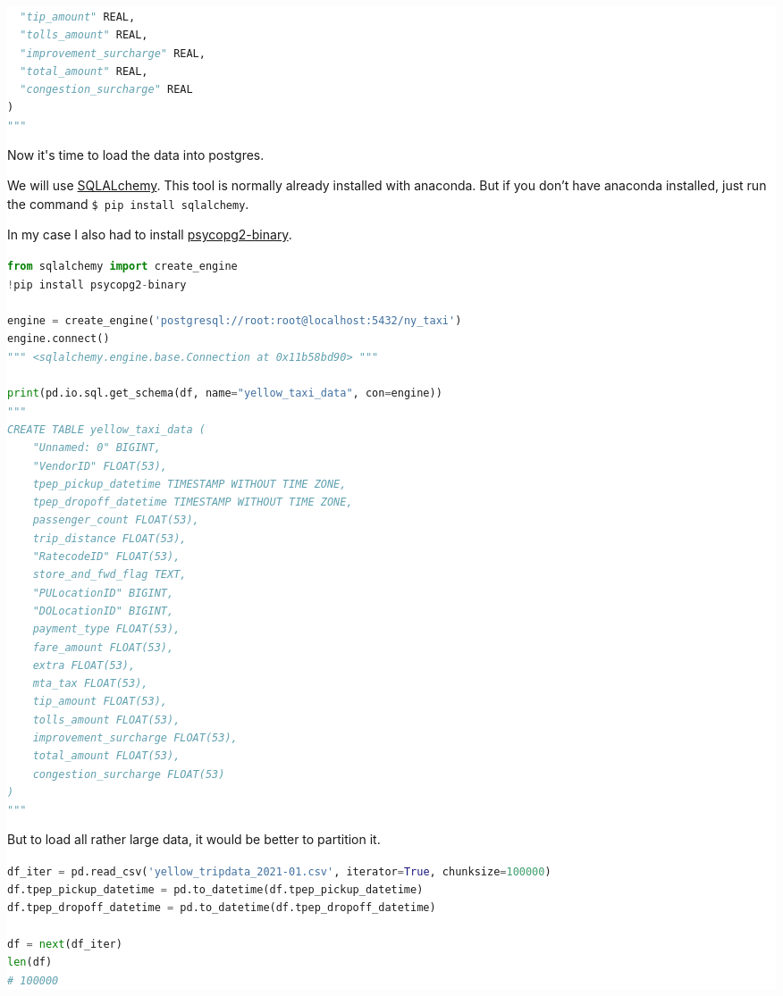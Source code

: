 ```python
  "tip_amount" REAL,
  "tolls_amount" REAL,
  "improvement_surcharge" REAL,
  "total_amount" REAL,
  "congestion_surcharge" REAL
)
"""
```

Now it's time to load the data into postgres.

We will use [SQLALchemy](https://www.sqlalchemy.org/). This tool is normally already installed with anaconda. But if you
don’t have anaconda installed, just run the command `$ pip install sqlalchemy`.

In my case I also had to install [psycopg2-binary](https://pypi.org/project/psycopg2-binary/).

```python
from sqlalchemy import create_engine
!pip install psycopg2-binary

engine = create_engine('postgresql://root:root@localhost:5432/ny_taxi')
engine.connect()
""" <sqlalchemy.engine.base.Connection at 0x11b58bd90> """

print(pd.io.sql.get_schema(df, name="yellow_taxi_data", con=engine))
"""
CREATE TABLE yellow_taxi_data (
    "Unnamed: 0" BIGINT,
    "VendorID" FLOAT(53),
    tpep_pickup_datetime TIMESTAMP WITHOUT TIME ZONE,
    tpep_dropoff_datetime TIMESTAMP WITHOUT TIME ZONE,
    passenger_count FLOAT(53),
    trip_distance FLOAT(53),
    "RatecodeID" FLOAT(53),
    store_and_fwd_flag TEXT,
    "PULocationID" BIGINT,
    "DOLocationID" BIGINT,
    payment_type FLOAT(53),
    fare_amount FLOAT(53),
    extra FLOAT(53),
    mta_tax FLOAT(53),
    tip_amount FLOAT(53),
    tolls_amount FLOAT(53),
    improvement_surcharge FLOAT(53),
    total_amount FLOAT(53),
    congestion_surcharge FLOAT(53)
)
"""
```

But to load all rather large data, it would be better to partition it.

```python
df_iter = pd.read_csv('yellow_tripdata_2021-01.csv', iterator=True, chunksize=100000)
df.tpep_pickup_datetime = pd.to_datetime(df.tpep_pickup_datetime)
df.tpep_dropoff_datetime = pd.to_datetime(df.tpep_dropoff_datetime)

df = next(df_iter)
len(df)
# 100000
```
